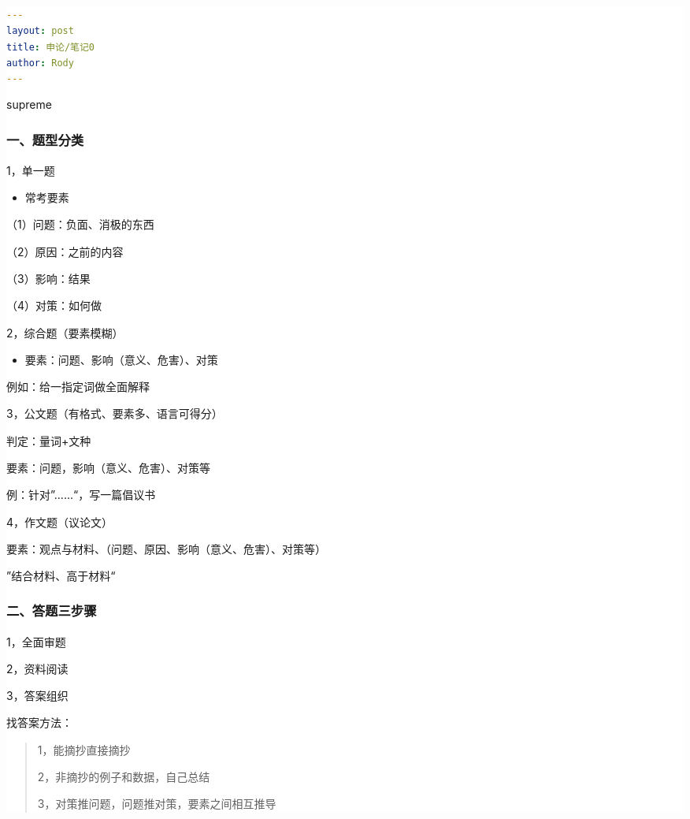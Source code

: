 ```yaml
---
layout: post
title: 申论/笔记0
author: Rody
---
```


supreme

### 一、题型分类

1，单一题

- 常考要素

（1）问题：负面、消极的东西

（2）原因：之前的内容

（3）影响：结果

（4）对策：如何做        

2，综合题（要素模糊）

- 要素：问题、影响（意义、危害）、对策

例如：给一指定词做全面解释

3，公文题（有格式、要素多、语言可得分）

判定：量词+文种

要素：问题，影响（意义、危害）、对策等

例：针对”......“，写一篇倡议书

4，作文题（议论文）

要素：观点与材料、（问题、原因、影响（意义、危害）、对策等）

”结合材料、高于材料“



### 二、答题三步骤

1，全面审题

2，资料阅读

3，答案组织

找答案方法：

> 1，能摘抄直接摘抄
>
> 2，非摘抄的例子和数据，自己总结
>
> 3，对策推问题，问题推对策，要素之间相互推导
